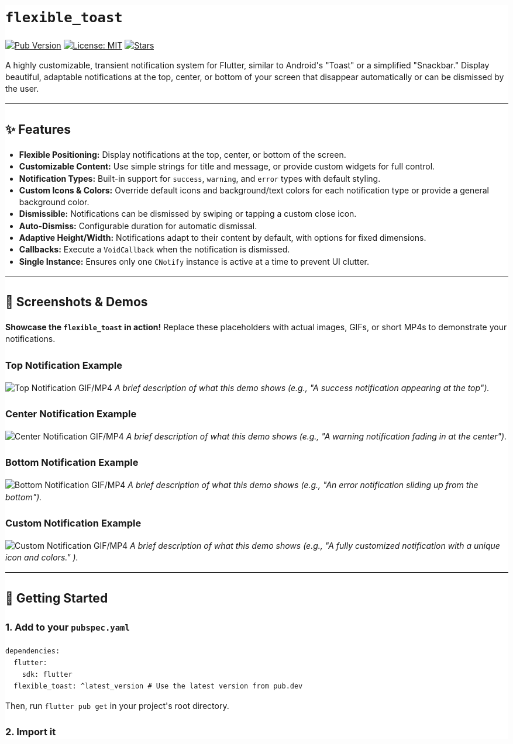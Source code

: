 <h1><code>flexible_toast</code></h1>
<p><a href="https://pub.dev/packages/flexible_toast"><img src="https://img.shields.io/pub/v/flexible_toast" alt="Pub Version"></a>
<a href="https://opensource.org/licenses/MIT"><img src="https://img.shields.io/badge/license-MIT-purple.svg" alt="License: MIT"></a>
<a href="https://github.com/YOUR_GITHUB_USERNAME/flexible_toast"><img src="https://img.shields.io/github/stars/YOUR_GITHUB_USERNAME/flexible_toast?style=social" alt="Stars"></a></p>
<p>A highly customizable, transient notification system for Flutter, similar to Android's "Toast" or a simplified "Snackbar." Display beautiful, adaptable notifications at the top, center, or bottom of your screen that disappear automatically or can be dismissed by the user.</p>
<hr>
<h2>✨ Features</h2>
<ul>
<li><strong>Flexible Positioning:</strong> Display notifications at the top, center, or bottom of the screen.</li>
<li><strong>Customizable Content:</strong> Use simple strings for title and message, or provide custom widgets for full control.</li>
<li><strong>Notification Types:</strong> Built-in support for <code>success</code>, <code>warning</code>, and <code>error</code> types with default styling.</li>
<li><strong>Custom Icons &amp; Colors:</strong> Override default icons and background/text colors for each notification type or provide a general background color.</li>
<li><strong>Dismissible:</strong> Notifications can be dismissed by swiping or tapping a custom close icon.</li>
<li><strong>Auto-Dismiss:</strong> Configurable duration for automatic dismissal.</li>
<li><strong>Adaptive Height/Width:</strong> Notifications adapt to their content by default, with options for fixed dimensions.</li>
<li><strong>Callbacks:</strong> Execute a <code>VoidCallback</code> when the notification is dismissed.</li>
<li><strong>Single Instance:</strong> Ensures only one <code>CNotify</code> instance is active at a time to prevent UI clutter.</li>
</ul>
<hr>
<h2>📸 Screenshots &amp; Demos</h2>
<p><strong>Showcase the <code>flexible_toast</code> in action!</strong>
Replace these placeholders with actual images, GIFs, or short MP4s to demonstrate your notifications.</p>
<h3>Top Notification Example</h3>
<p><img src="assets/top_notification.gif" alt="Top Notification GIF/MP4">
<em>A brief description of what this demo shows (e.g., "A success notification appearing at the top").</em></p>
<h3>Center Notification Example</h3>
<p><img src="assets/center_notification.mp4" alt="Center Notification GIF/MP4">
<em>A brief description of what this demo shows (e.g., "A warning notification fading in at the center").</em></p>
<h3>Bottom Notification Example</h3>
<p><img src="assets/bottom_notification.gif" alt="Bottom Notification GIF/MP4">
<em>A brief description of what this demo shows (e.g., "An error notification sliding up from the bottom").</em></p>
<h3>Custom Notification Example</h3>
<p><img src="assets/custom_notification.png" alt="Custom Notification GIF/MP4">
<em>A brief description of what this demo shows (e.g., "A fully customized notification with a unique icon and colors." ).</em></p>
<hr>
<h2>🚀 Getting Started</h2>
<h3>1. Add to your <code>pubspec.yaml</code></h3>
<pre><code class="language-yaml">dependencies:
  flutter:
    sdk: flutter
  flexible_toast: ^latest_version # Use the latest version from pub.dev
</code></pre>
<p>Then, run <code>flutter pub get</code> in your project's root directory.</p>
<h3>2. Import it</h3>